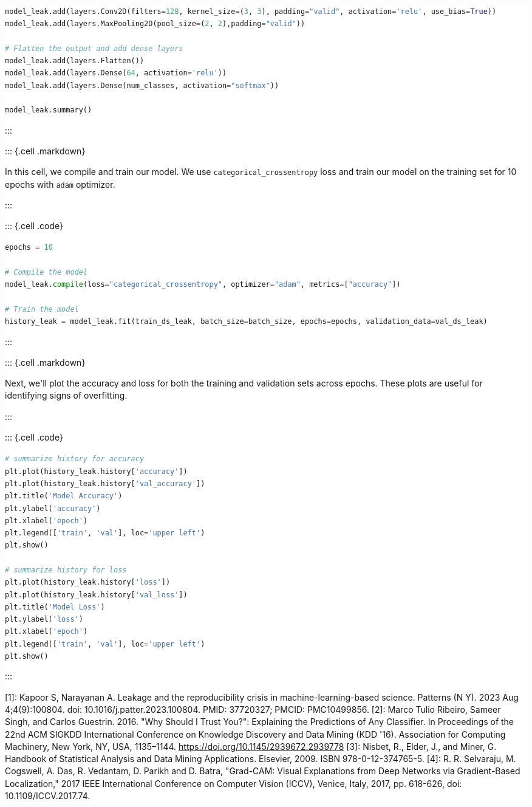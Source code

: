 ```python
model_leak.add(layers.Conv2D(filters=128, kernel_size=(3, 3), padding="valid", activation='relu', use_bias=True))
model_leak.add(layers.MaxPooling2D(pool_size=(2, 2),padding="valid"))

# Flatten the output and add dense layers
model_leak.add(layers.Flatten())
model_leak.add(layers.Dense(64, activation='relu'))
model_leak.add(layers.Dense(num_classes, activation="softmax"))

model_leak.summary()
```
:::

::: {.cell .markdown}

In this cell, we compile and train our model. We use `categorical_crossentropy` loss and train our model on the training set for 10 epochs with `adam` optimizer.

:::

::: {.cell .code}
```python
epochs = 10

# Compile the model
model_leak.compile(loss="categorical_crossentropy", optimizer="adam", metrics=["accuracy"])

# Train the model
history_leak = model_leak.fit(train_ds_leak, batch_size=batch_size, epochs=epochs, validation_data=val_ds_leak)
```
:::

::: {.cell .markdown}

Next, we'll plot the accuracy and loss for both the training and validation sets across epochs. These plots are useful for identifying signs of overfitting.

:::

::: {.cell .code}
```python
# summarize history for accuracy
plt.plot(history_leak.history['accuracy'])
plt.plot(history_leak.history['val_accuracy'])
plt.title('Model Accuracy')
plt.ylabel('accuracy')
plt.xlabel('epoch')
plt.legend(['train', 'val'], loc='upper left')
plt.show()

# summarize history for loss
plt.plot(history_leak.history['loss'])
plt.plot(history_leak.history['val_loss'])
plt.title('Model Loss')
plt.ylabel('loss')
plt.xlabel('epoch')
plt.legend(['train', 'val'], loc='upper left')
plt.show()
```
:::


[1]: Kapoor S, Narayanan A. Leakage and the reproducibility crisis in machine-learning-based science. Patterns (N Y). 2023 Aug 4;4(9):100804. doi: 10.1016/j.patter.2023.100804. PMID: 37720327; PMCID: PMC10499856.
[2]: Marco Tulio Ribeiro, Sameer Singh, and Carlos Guestrin. 2016. "Why Should I Trust You?": Explaining the Predictions of Any Classifier. In Proceedings of the 22nd ACM SIGKDD International Conference on Knowledge Discovery and Data Mining (KDD '16). Association for Computing Machinery, New York, NY, USA, 1135–1144. https://doi.org/10.1145/2939672.2939778
[3]: Nisbet, R., Elder, J., and Miner, G. Handbook of Statistical Analysis and Data Mining Applications. Elsevier, 2009. ISBN 978-0-12-374765-5.
[4]: R. R. Selvaraju, M. Cogswell, A. Das, R. Vedantam, D. Parikh and D. Batra, "Grad-CAM: Visual Explanations from Deep Networks via Gradient-Based Localization," 2017 IEEE International Conference on Computer Vision (ICCV), Venice, Italy, 2017, pp. 618-626, doi: 10.1109/ICCV.2017.74. 